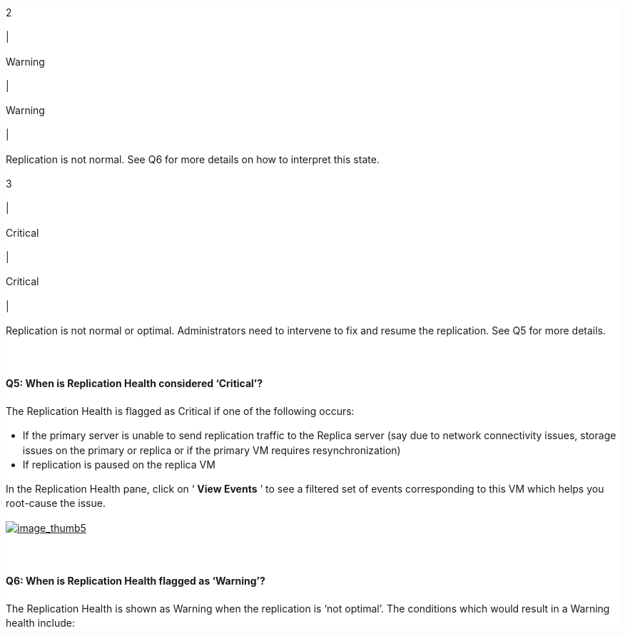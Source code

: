 2

| 

Warning

| 

Warning

| 

Replication is not normal. See Q6 for more details on how to interpret this state.  
  
3

| 

Critical

| 

Critical

| 

Replication is not normal or optimal. Administrators need to intervene to fix and resume the replication. See Q5 for more details.  
  
 

#### Q5: When is Replication Health considered ‘Critical’?

The Replication Health is flagged as Critical if one of the following occurs:

  * If the primary server is unable to send replication traffic to the Replica server (say due to network connectivity issues, storage issues on the primary or replica or if the primary VM requires resynchronization)
  * If replication is paused on the replica VM



In the Replication Health pane, click on ‘ **View Events** ’ to see a filtered set of events corresponding to this VM which helps you root-cause the issue.

[![image_thumb5](https://msdnshared.blob.core.windows.net/media/TNBlogsFS/prod.evol.blogs.technet.com/CommunityServer.Blogs.Components.WeblogFiles/00/00/00/50/45/metablogapi/6835.image_thumb5_thumb_1098A6A6.png)](https://msdnshared.blob.core.windows.net/media/TNBlogsFS/prod.evol.blogs.technet.com/CommunityServer.Blogs.Components.WeblogFiles/00/00/00/50/45/metablogapi/7506.image_thumb5_4A8558E1.png)

 

#### Q6: When is Replication Health flagged as ‘Warning’?

The Replication Health is shown as Warning when the replication is ‘not optimal’. The conditions which would result in a Warning health include:
